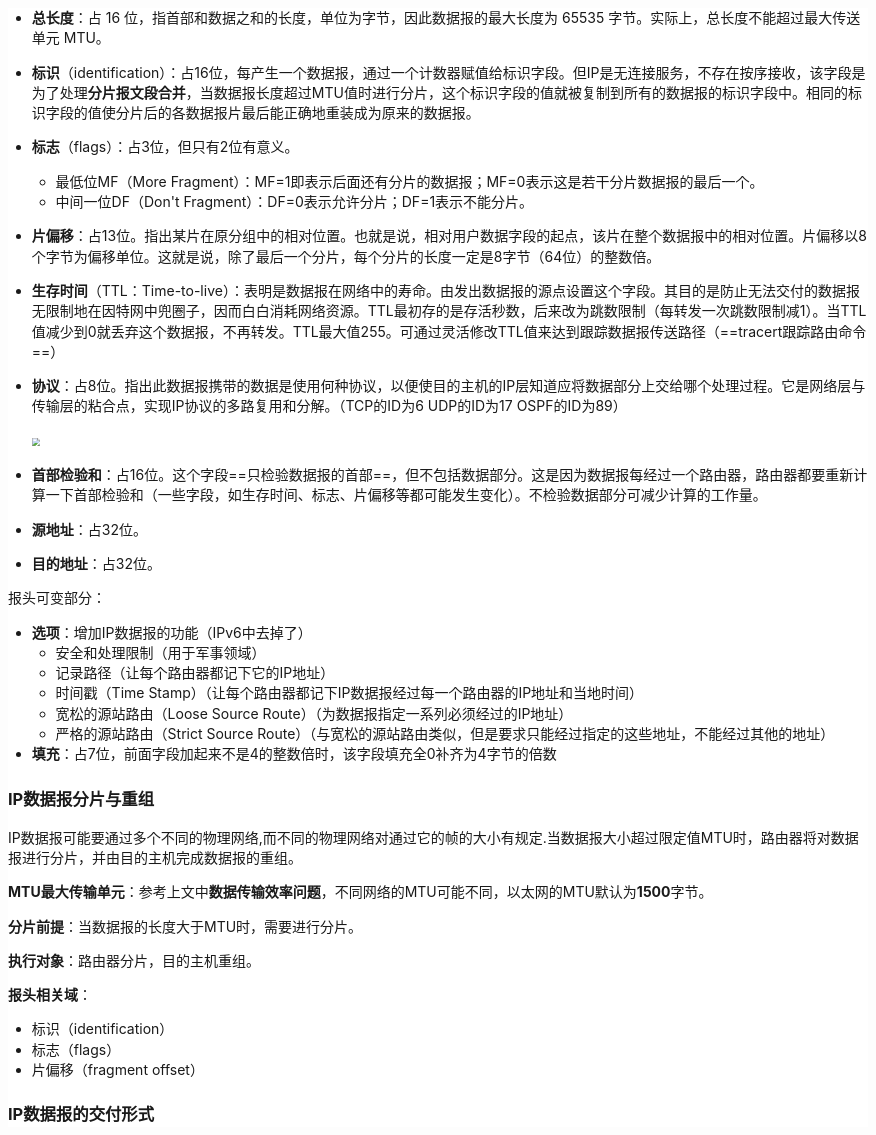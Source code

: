 - **总长度**：占 16 位，指首部和数据之和的长度，单位为字节，因此数据报的最大长度为 65535 字节。实际上，总长度不能超过最大传送单元 MTU。

- **标识**（identification）：占16位，每产生一个数据报，通过一个计数器赋值给标识字段。但IP是无连接服务，不存在按序接收，该字段是为了处理**分片报文段合并**，当数据报长度超过MTU值时进行分片，这个标识字段的值就被复制到所有的数据报的标识字段中。相同的标识字段的值使分片后的各数据报片最后能正确地重装成为原来的数据报。

- **标志**（flags）：占3位，但只有2位有意义。

  - 最低位MF（More Fragment）：MF=1即表示后面还有分片的数据报；MF=0表示这是若干分片数据报的最后一个。
  - 中间一位DF（Don't Fragment）：DF=0表示允许分片；DF=1表示不能分片。

- **片偏移**：占13位。指出某片在原分组中的相对位置。也就是说，相对用户数据字段的起点，该片在整个数据报中的相对位置。片偏移以8个字节为偏移单位。这就是说，除了最后一个分片，每个分片的长度一定是8字节（64位）的整数倍。

- **生存时间**（TTL：Time-to-live）：表明是数据报在网络中的寿命。由发出数据报的源点设置这个字段。其目的是防止无法交付的数据报无限制地在因特网中兜圈子，因而白白消耗网络资源。TTL最初存的是存活秒数，后来改为跳数限制（每转发一次跳数限制减1）。当TTL值减少到0就丢弃这个数据报，不再转发。TTL最大值255。可通过灵活修改TTL值来达到跟踪数据报传送路径（==tracert跟踪路由命令==）

- **协议**：占8位。指出此数据报携带的数据是使用何种协议，以便使目的主机的IP层知道应将数据部分上交给哪个处理过程。它是网络层与传输层的粘合点，实现IP协议的多路复用和分解。（TCP的ID为6  UDP的ID为17  OSPF的ID为89）

  <img src="https://keyon-photo-1256901694.cos.ap-beijing.myqcloud.com/markdown/20191106212143.png" style="zoom:50%;" />

- **首部检验和**：占16位。这个字段==只检验数据报的首部==，但不包括数据部分。这是因为数据报每经过一个路由器，路由器都要重新计算一下首部检验和（一些字段，如生存时间、标志、片偏移等都可能发生变化）。不检验数据部分可减少计算的工作量。

- **源地址**：占32位。

- **目的地址**：占32位。

报头可变部分：

- **选项**：增加IP数据报的功能（IPv6中去掉了）
  -  安全和处理限制（用于军事领域）
  - 记录路径（让每个路由器都记下它的IP地址）
  - 时间戳（Time Stamp）（让每个路由器都记下IP数据报经过每一个路由器的IP地址和当地时间）
  - 宽松的源站路由（Loose Source Route）（为数据报指定一系列必须经过的IP地址）
  - 严格的源站路由（Strict Source Route）（与宽松的源站路由类似，但是要求只能经过指定的这些地址，不能经过其他的地址）
- **填充**：占7位，前面字段加起来不是4的整数倍时，该字段填充全0补齐为4字节的倍数



### IP数据报分片与重组

IP数据报可能要通过多个不同的物理网络,而不同的物理网络对通过它的帧的大小有规定.当数据报大小超过限定值MTU时，路由器将对数据报进行分片，并由目的主机完成数据报的重组。

**MTU最大传输单元**：参考上文中**数据传输效率问题**，不同网络的MTU可能不同，以太网的MTU默认为**1500**字节。

**分片前提**：当数据报的长度大于MTU时，需要进行分片。

**执行对象**：路由器分片，目的主机重组。

**报头相关域**：

- 标识（identification）
- 标志（flags）
- 片偏移（fragment offset）

### IP数据报的交付形式

